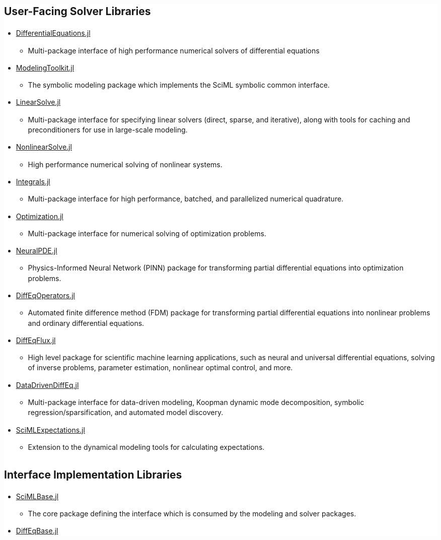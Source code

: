 ## User-Facing Solver Libraries

  - [DifferentialEquations.jl](https://docs.sciml.ai/DiffEqDocs/stable/)
    
      + Multi-package interface of high performance numerical solvers of
        differential equations

  - [ModelingToolkit.jl](https://docs.sciml.ai/ModelingToolkit/stable/)
    
      + The symbolic modeling package which implements the SciML symbolic common
        interface.
  - [LinearSolve.jl](https://docs.sciml.ai/LinearSolve/stable/)
    
      + Multi-package interface for specifying linear solvers (direct, sparse,
        and iterative), along with tools for caching and preconditioners
        for use in large-scale modeling.
  - [NonlinearSolve.jl](https://docs.sciml.ai/NonlinearSolve/stable/)
    
      + High performance numerical solving of nonlinear systems.
  - [Integrals.jl](https://docs.sciml.ai/Integrals/stable/)
    
      + Multi-package interface for high performance, batched, and parallelized
        numerical quadrature.
  - [Optimization.jl](https://docs.sciml.ai/Optimization/stable/)
    
      + Multi-package interface for numerical solving of optimization problems.
  - [NeuralPDE.jl](https://docs.sciml.ai/NeuralPDE/stable/)
    
      + Physics-Informed Neural Network (PINN) package for transforming partial
        differential equations into optimization problems.
  - [DiffEqOperators.jl](https://docs.sciml.ai/DiffEqOperators/stable/)
    
      + Automated finite difference method (FDM) package for transforming partial
        differential equations into nonlinear problems and ordinary differential
        equations.
  - [DiffEqFlux.jl](https://docs.sciml.ai/DiffEqFlux/stable/)
    
      + High level package for scientific machine learning applications, such as
        neural and universal differential equations, solving of inverse problems,
        parameter estimation, nonlinear optimal control, and more.
  - [DataDrivenDiffEq.jl](https://docs.sciml.ai/DataDrivenDiffEq/stable/)
    
      + Multi-package interface for data-driven modeling, Koopman dynamic mode
        decomposition, symbolic regression/sparsification, and automated model
        discovery.
  - [SciMLExpectations.jl](https://docs.sciml.ai/SciMLExpectations/stable/)
    
      + Extension to the dynamical modeling tools for calculating expectations.

## Interface Implementation Libraries

  - [SciMLBase.jl](https://docs.sciml.ai/SciMLBase/stable/)
    
      + The core package defining the interface which is consumed by the modeling
        and solver packages.

  - [DiffEqBase.jl](https://github.com/SciML/DiffEqBase.jl)
    